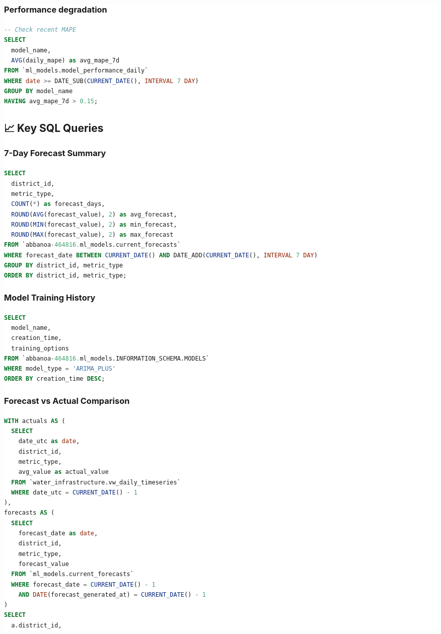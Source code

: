 ### Performance degradation
```sql
-- Check recent MAPE
SELECT 
  model_name,
  AVG(daily_mape) as avg_mape_7d
FROM `ml_models.model_performance_daily`
WHERE date >= DATE_SUB(CURRENT_DATE(), INTERVAL 7 DAY)
GROUP BY model_name
HAVING avg_mape_7d > 0.15;
```

## 📈 Key SQL Queries

### 7-Day Forecast Summary
```sql
SELECT 
  district_id,
  metric_type,
  COUNT(*) as forecast_days,
  ROUND(AVG(forecast_value), 2) as avg_forecast,
  ROUND(MIN(forecast_value), 2) as min_forecast,
  ROUND(MAX(forecast_value), 2) as max_forecast
FROM `abbanoa-464816.ml_models.current_forecasts`
WHERE forecast_date BETWEEN CURRENT_DATE() AND DATE_ADD(CURRENT_DATE(), INTERVAL 7 DAY)
GROUP BY district_id, metric_type
ORDER BY district_id, metric_type;
```

### Model Training History
```sql
SELECT 
  model_name,
  creation_time,
  training_options
FROM `abbanoa-464816.ml_models.INFORMATION_SCHEMA.MODELS`
WHERE model_type = 'ARIMA_PLUS'
ORDER BY creation_time DESC;
```

### Forecast vs Actual Comparison
```sql
WITH actuals AS (
  SELECT 
    date_utc as date,
    district_id,
    metric_type,
    avg_value as actual_value
  FROM `water_infrastructure.vw_daily_timeseries`
  WHERE date_utc = CURRENT_DATE() - 1
),
forecasts AS (
  SELECT 
    forecast_date as date,
    district_id,
    metric_type,
    forecast_value
  FROM `ml_models.current_forecasts`
  WHERE forecast_date = CURRENT_DATE() - 1
    AND DATE(forecast_generated_at) = CURRENT_DATE() - 1
)
SELECT 
  a.district_id,
```